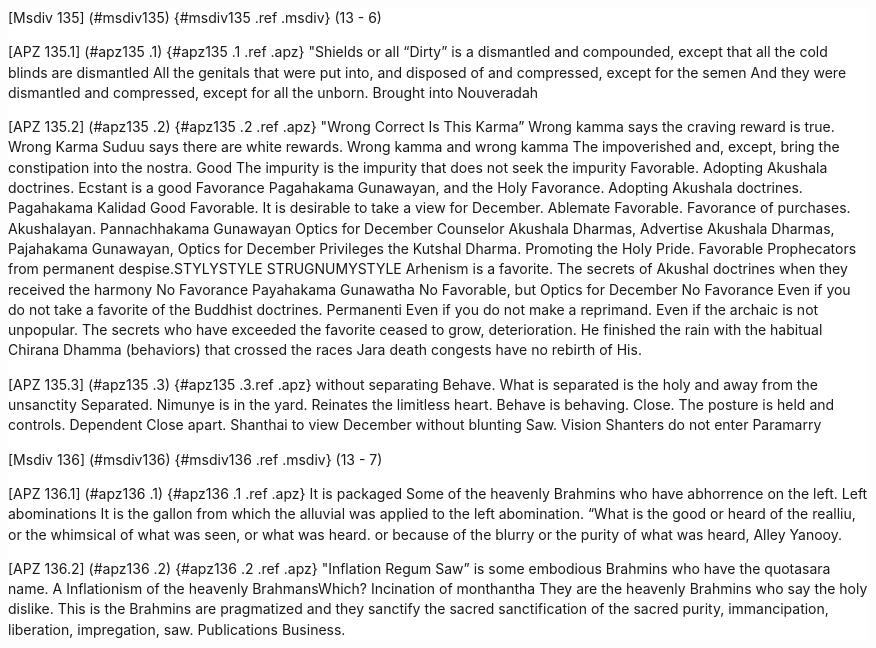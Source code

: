 [Msdiv 135] (#msdiv135) {#msdiv135 .ref .msdiv} (13 - 6)

[APZ 135.1] (#apz135 .1) {#apz135 .1 .ref .apz} "Shields or all
“Dirty” is a dismantled and compounded, except that all the cold blinds are dismantled
All the genitals that were put into, and disposed of and compressed, except for the semen
And they were dismantled and compressed, except for all the unborn.
Brought into Nouveradah

[APZ 135.2] (#apz135 .2) {#apz135 .2 .ref .apz} "Wrong Correct Is This Karma”
Wrong kamma says the craving reward is true. Wrong Karma
Suduu says there are white rewards. Wrong kamma and wrong kamma
The impoverished and, except, bring the constipation into the nostra. Good
The impurity is the impurity that does not seek the impurity
Favorable. Adopting Akushala doctrines. Ecstant is a good
Favorance Pagahakama Gunawayan, and the Holy Favorance.
Adopting Akushala doctrines. Pagahakama Kalidad Good
Favorable. It is desirable to take a view for December. Ablemate
Favorable. Favorance of purchases. Akushalayan.
Pannachhakama Gunawayan Optics for December
Counselor Akushala Dharmas, Advertise Akushala Dharmas,
Pajahakama Gunawayan, Optics for December
Privileges the Kutshal Dharma. Promoting the Holy Pride.
Favorable Prophecators from permanent despise.STYLYSTYLE STRUGNUMYSTYLE
Arhenism is a favorite. The secrets of Akushal doctrines when they received the harmony
No Favorance Payahakama Gunawatha No Favorable, but Optics for December
No Favorance Even if you do not take a favorite of the Buddhist doctrines. Permanenti
Even if you do not make a reprimand. Even if the archaic is not unpopular.
The secrets who have exceeded the favorite ceased to grow, deterioration.
He finished the rain with the habitual Chirana Dhamma (behaviors) that crossed the races
Jara death congests have no rebirth of His.

[APZ 135.3] (#apz135 .3) {#apz135 .3.ref .apz} without separating
Behave. What is separated is the holy and away from the unsanctity
Separated. Nimunye is in the yard. Reinates the limitless heart. Behave
is behaving. Close. The posture is held and controls. Dependent
Close apart. Shanthai to view December without blunting
Saw. Vision Shanters do not enter Paramarry

[Msdiv 136] (#msdiv136) {#msdiv136 .ref .msdiv} (13 - 7)

[APZ 136.1] (#apz136 .1) {#apz136 .1 .ref .apz} It is packaged
Some of the heavenly Brahmins who have abhorrence on the left. Left abominations
It is the gallon from which the alluvial was applied to the left abomination.
“What is the good or heard of the realliu, or the whimsical of what was seen, or what was heard.
or because of the blurry or the purity of what was heard,
Alley Yanooy.

[APZ 136.2] (#apz136 .2) {#apz136 .2 .ref .apz} "Inflation Regum
Saw” is some embodious Brahmins who have the quotasara name. A
Inflationism of the heavenly BrahmansWhich? Incination of monthantha
They are the heavenly Brahmins who say the holy dislike. This is the
Brahmins are pragmatized and they sanctify the sacred sanctification of the sacred
purity, immancipation, liberation, impregation, saw. Publications
Business.
